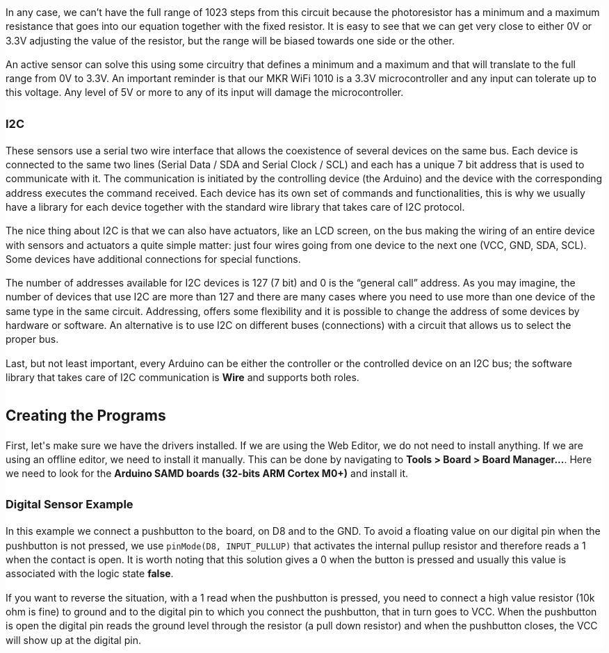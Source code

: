 In any case, we can’t have the full range of 1023 steps from this circuit because the photoresistor has a minimum and a maximum resistance that goes into our equation together with the fixed resistor. It is easy to see that we can get very close to either 0V or 3.3V adjusting the value of the resistor,  but the range will be biased towards one side or the other. 

An active sensor can solve this using some circuitry that defines a minimum and a maximum and that will translate to the  full range from 0V to 3.3V. An important reminder is that our MKR WiFi 1010 is a 3.3V microcontroller and any input can tolerate up to this voltage. Any level of 5V or more to any of its input will damage the microcontroller.

### I2C

These sensors use a serial two wire interface that allows the coexistence of several devices on the same bus. Each device is connected to the same two lines (Serial Data / SDA and Serial Clock / SCL) and each has a unique 7 bit address that is used to communicate with it. The communication is initiated by the controlling device (the Arduino) and the device with the corresponding address executes the command received. Each device has its own set of commands and functionalities, this is why we usually have a library for each device together with the standard wire library that takes care of I2C protocol.

The nice thing about I2C is that we can also have actuators, like an LCD screen, on the bus making the wiring of an entire device with sensors and actuators a quite simple matter: just four wires going from one device to the next one (VCC, GND, SDA, SCL). Some devices have additional connections for special functions. 

The number of addresses available for I2C devices is 127 (7 bit) and 0 is the “general call” address. As you may imagine, the number of devices that use I2C are more than 127 and there are many cases where you need to use more than one device of the same type in the same circuit. Addressing, offers some flexibility and it is possible to change the address of some devices by hardware or software. An alternative is to use I2C on different buses (connections) with a circuit that allows us to select the proper bus.

Last, but not least important, every Arduino can be either the controller or the controlled device on an I2C bus; the software library that takes care of I2C communication is **Wire** and supports both roles.

## Creating the Programs

First, let's make sure we have the drivers installed. If we are using the Web Editor, we do not need to install anything. If we are using an offline editor, we need to install it manually. This can be done by navigating to **Tools > Board > Board Manager...**. Here we need to look for the **Arduino SAMD boards (32-bits ARM Cortex M0+)** and install it.

### Digital Sensor Example

In this example we connect a pushbutton to the board, on D8 and to the GND. To avoid a floating value on our digital pin when the pushbutton is not pressed, we use `pinMode(D8, INPUT_PULLUP)` that activates the internal pullup resistor and therefore reads a 1 when the contact is open.
It is worth noting that this solution gives a 0 when the button is pressed and usually this value is associated with the logic state **false**. 

If you want to reverse the situation, with a 1 read when the pushbutton is pressed, you need to connect a high value resistor (10k ohm is fine) to ground and to the digital pin to which you connect the pushbutton, that in turn goes to VCC. When the pushbutton is open the digital pin reads the ground level through the resistor (a pull down resistor) and when the pushbutton closes, the VCC will show up at the digital pin.
